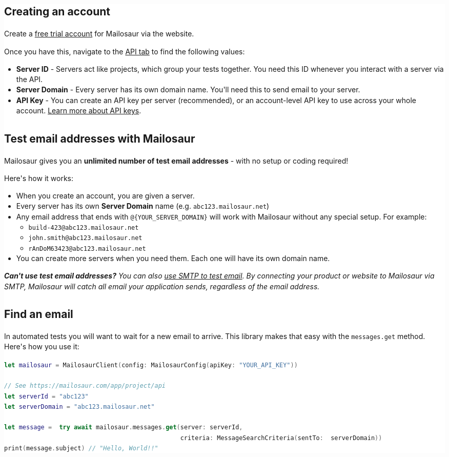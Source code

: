 ## Creating an account

Create a [free trial account](https://mailosaur.com/app/signup) for Mailosaur via the website.

Once you have this, navigate to the [API tab](https://mailosaur.com/app/project/api) to find the following values:

- **Server ID** - Servers act like projects, which group your tests together. You need this ID whenever you interact with a server via the API.
- **Server Domain** - Every server has its own domain name. You'll need this to send email to your server.
- **API Key** - You can create an API key per server (recommended), or an account-level API key to use across your whole account. [Learn more about API keys](https://mailosaur.com/docs/managing-your-account/api-keys/).

## Test email addresses with Mailosaur

Mailosaur gives you an **unlimited number of test email addresses** - with no setup or coding required!

Here's how it works:

* When you create an account, you are given a server.
* Every server has its own **Server Domain** name (e.g. `abc123.mailosaur.net`)
* Any email address that ends with `@{YOUR_SERVER_DOMAIN}` will work with Mailosaur without any special setup. For example:
  * `build-423@abc123.mailosaur.net`
  * `john.smith@abc123.mailosaur.net`
  * `rAnDoM63423@abc123.mailosaur.net`
* You can create more servers when you need them. Each one will have its own domain name.

***Can't use test email addresses?** You can also [use SMTP to test email](https://mailosaur.com/docs/email-testing/sending-to-mailosaur/#sending-via-smtp). By connecting your product or website to Mailosaur via SMTP, Mailosaur will catch all email your application sends, regardless of the email address.*

## Find an email

In automated tests you will want to wait for a new email to arrive. This library makes that easy with the `messages.get` method. Here's how you use it:

```swift
let mailosaur = MailosaurClient(config: MailosaurConfig(apiKey: "YOUR_API_KEY"))

// See https://mailosaur.com/app/project/api
let serverId = "abc123"
let serverDomain = "abc123.mailosaur.net"

let message =  try await mailosaur.messages.get(server: serverId,
                                                criteria: MessageSearchCriteria(sentTo:  serverDomain))
print(message.subject) // "Hello, World!!"
```
